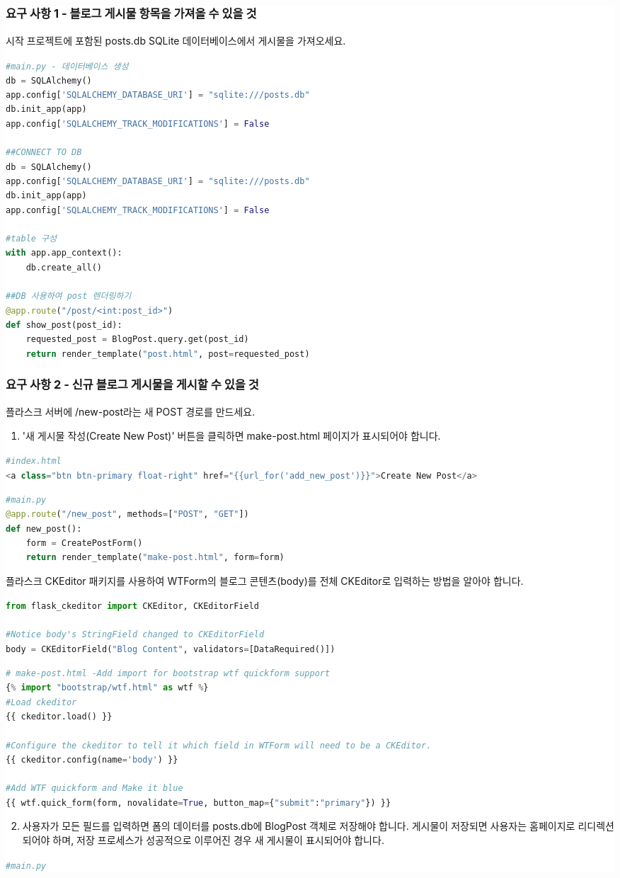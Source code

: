 #
### 요구 사항 1 - 블로그 게시물 항목을 가져올 수 있을 것
시작 프로젝트에 포함된 posts.db SQLite 데이터베이스에서 게시물을 가져오세요.
```python
#main.py - 데이터베이스 생성
db = SQLAlchemy()
app.config['SQLALCHEMY_DATABASE_URI'] = "sqlite:///posts.db"
db.init_app(app)
app.config['SQLALCHEMY_TRACK_MODIFICATIONS'] = False

##CONNECT TO DB
db = SQLAlchemy()
app.config['SQLALCHEMY_DATABASE_URI'] = "sqlite:///posts.db"
db.init_app(app)
app.config['SQLALCHEMY_TRACK_MODIFICATIONS'] = False

#table 구성
with app.app_context():
    db.create_all()

##DB 사용하여 post 렌더링하기
@app.route("/post/<int:post_id>")
def show_post(post_id):
    requested_post = BlogPost.query.get(post_id)
    return render_template("post.html", post=requested_post)
```

### 요구 사항 2 - 신규 블로그 게시물을 게시할 수 있을 것
플라스크 서버에 /new-post라는 새 POST 경로를 만드세요.

1. '새 게시물 작성(Create New Post)' 버튼을 클릭하면 make-post.html 페이지가 표시되어야 합니다.
```python
#index.html
<a class="btn btn-primary float-right" href="{{url_for('add_new_post')}}">Create New Post</a>
```
```python
#main.py
@app.route("/new_post", methods=["POST", "GET"])
def new_post():
    form = CreatePostForm()
    return render_template("make-post.html", form=form)
```
플라스크 CKEditor 패키지를 사용하여 WTForm의 블로그 콘텐츠(body)를 전체 CKEditor로 입력하는 방법을 알아야 합니다.
```python
from flask_ckeditor import CKEditor, CKEditorField

#Notice body's StringField changed to CKEditorField
body = CKEditorField("Blog Content", validators=[DataRequired()])
```
```python
# make-post.html -Add import for bootstrap wtf quickform support
{% import "bootstrap/wtf.html" as wtf %}
#Load ckeditor
{{ ckeditor.load() }}

#Configure the ckeditor to tell it which field in WTForm will need to be a CKEditor.
{{ ckeditor.config(name='body') }}

#Add WTF quickform and Make it blue
{{ wtf.quick_form(form, novalidate=True, button_map={"submit":"primary"}) }}
```
2. 사용자가 모든 필드를 입력하면 폼의 데이터를 posts.db에 BlogPost 객체로 저장해야 합니다.
게시물이 저장되면 사용자는 홈페이지로 리디렉션되어야 하며, 저장 프로세스가 성공적으로 이루어진 경우 새 게시물이 표시되어야 합니다.
```python
#main.py 
```